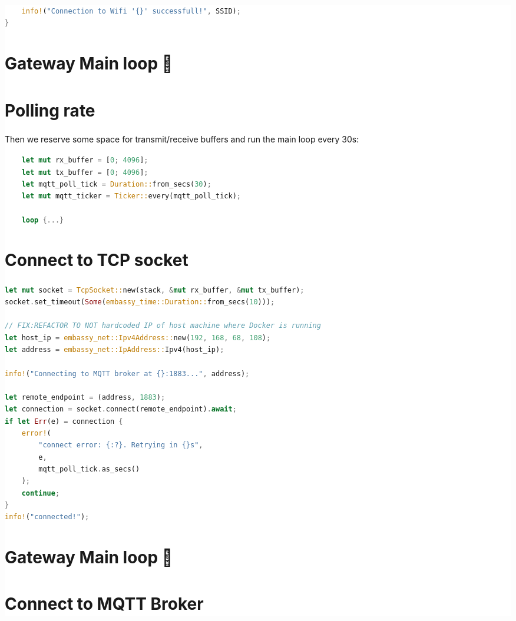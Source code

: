 ```rust
    info!("Connection to Wifi '{}' successfull!", SSID);
}
```



Gateway Main loop 🔄
===

# Polling rate

Then we reserve some space for transmit/receive buffers and run the main loop every 30s:

```rust
    let mut rx_buffer = [0; 4096];
    let mut tx_buffer = [0; 4096];
    let mqtt_poll_tick = Duration::from_secs(30);
    let mut mqtt_ticker = Ticker::every(mqtt_poll_tick);

    loop {...}
```

# Connect to TCP socket

```rust
let mut socket = TcpSocket::new(stack, &mut rx_buffer, &mut tx_buffer);
socket.set_timeout(Some(embassy_time::Duration::from_secs(10)));

// FIX:REFACTOR TO NOT hardcoded IP of host machine where Docker is running
let host_ip = embassy_net::Ipv4Address::new(192, 168, 68, 108);
let address = embassy_net::IpAddress::Ipv4(host_ip);

info!("Connecting to MQTT broker at {}:1883...", address);

let remote_endpoint = (address, 1883);
let connection = socket.connect(remote_endpoint).await;
if let Err(e) = connection {
    error!(
        "connect error: {:?}. Retrying in {}s",
        e,
        mqtt_poll_tick.as_secs()
    );
    continue;
}
info!("connected!");
```



Gateway Main loop 🔄
===

# Connect to MQTT Broker
